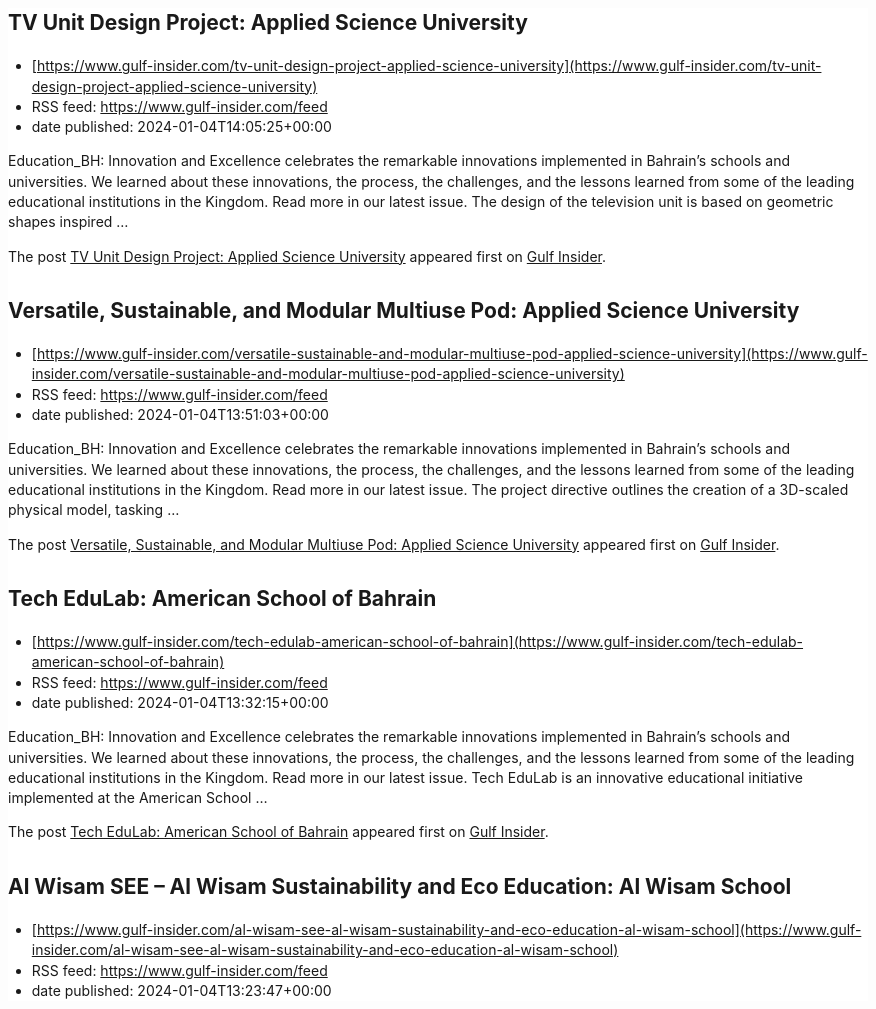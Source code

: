 ## TV Unit Design Project: Applied Science University
 - [https://www.gulf-insider.com/tv-unit-design-project-applied-science-university](https://www.gulf-insider.com/tv-unit-design-project-applied-science-university)
 - RSS feed: https://www.gulf-insider.com/feed
 - date published: 2024-01-04T14:05:25+00:00

<p>Education_BH: Innovation and Excellence celebrates the remarkable innovations implemented in Bahrain&#8217;s schools and universities. We learned about these innovations, the process, the challenges, and the lessons learned from some of the leading educational institutions in the Kingdom. Read more in our latest issue. The design of the television unit is based on geometric shapes inspired &#8230;</p>
<p>The post <a href="https://www.gulf-insider.com/tv-unit-design-project-applied-science-university/">TV Unit Design Project: Applied Science University</a> appeared first on <a href="https://www.gulf-insider.com">Gulf Insider</a>.</p>

## Versatile, Sustainable, and Modular Multiuse Pod: Applied Science University
 - [https://www.gulf-insider.com/versatile-sustainable-and-modular-multiuse-pod-applied-science-university](https://www.gulf-insider.com/versatile-sustainable-and-modular-multiuse-pod-applied-science-university)
 - RSS feed: https://www.gulf-insider.com/feed
 - date published: 2024-01-04T13:51:03+00:00

<p>Education_BH: Innovation and Excellence celebrates the remarkable innovations implemented in Bahrain&#8217;s schools and universities. We learned about these innovations, the process, the challenges, and the lessons learned from some of the leading educational institutions in the Kingdom. Read more in our latest issue. The project directive outlines the creation of a 3D-scaled physical model, tasking &#8230;</p>
<p>The post <a href="https://www.gulf-insider.com/versatile-sustainable-and-modular-multiuse-pod-applied-science-university/">Versatile, Sustainable, and Modular Multiuse Pod: Applied Science University</a> appeared first on <a href="https://www.gulf-insider.com">Gulf Insider</a>.</p>

## Tech EduLab: American School of Bahrain
 - [https://www.gulf-insider.com/tech-edulab-american-school-of-bahrain](https://www.gulf-insider.com/tech-edulab-american-school-of-bahrain)
 - RSS feed: https://www.gulf-insider.com/feed
 - date published: 2024-01-04T13:32:15+00:00

<p>Education_BH: Innovation and Excellence celebrates the remarkable innovations implemented in Bahrain&#8217;s schools and universities. We learned about these innovations, the process, the challenges, and the lessons learned from some of the leading educational institutions in the Kingdom. Read more in our latest issue. Tech EduLab is an innovative educational initiative implemented at the American School &#8230;</p>
<p>The post <a href="https://www.gulf-insider.com/tech-edulab-american-school-of-bahrain/">Tech EduLab: American School of Bahrain</a> appeared first on <a href="https://www.gulf-insider.com">Gulf Insider</a>.</p>

## Al Wisam SEE – Al Wisam Sustainability and Eco Education: Al Wisam School
 - [https://www.gulf-insider.com/al-wisam-see-al-wisam-sustainability-and-eco-education-al-wisam-school](https://www.gulf-insider.com/al-wisam-see-al-wisam-sustainability-and-eco-education-al-wisam-school)
 - RSS feed: https://www.gulf-insider.com/feed
 - date published: 2024-01-04T13:23:47+00:00
